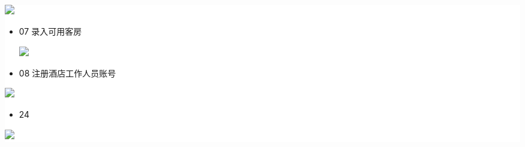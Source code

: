 ![](https://supernatural.oss-cn-beijing.aliyuncs.com/06维护酒店基本信息[状态图].png)

* 07 录入可用客房

  ![](https://supernatural.oss-cn-beijing.aliyuncs.com/07录入可用客房[状态图].png)

* 08 注册酒店工作人员账号

![](https://supernatural.oss-cn-beijing.aliyuncs.com/08注册账号[状态图].png)

* 24 

![](https://supernatural.oss-cn-beijing.aliyuncs.com/留言对话状态图.png)
